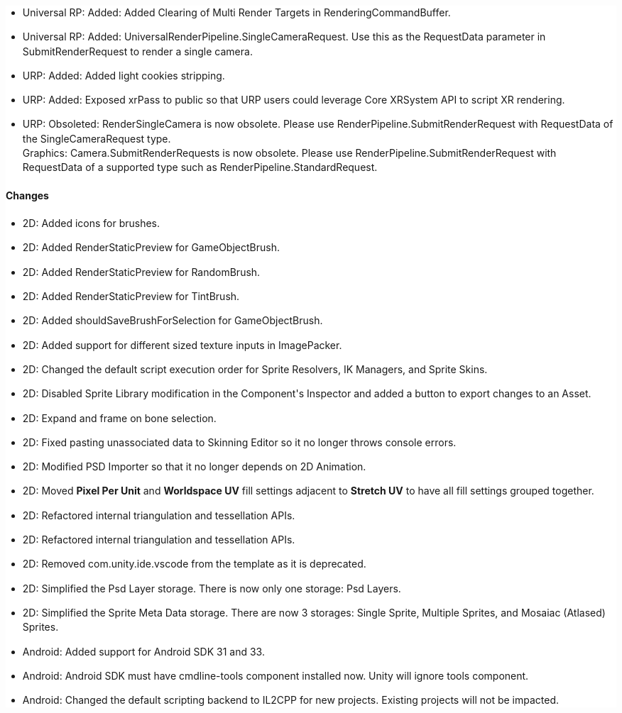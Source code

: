 - Universal RP: Added: Added Clearing of Multi Render Targets in RenderingCommandBuffer.

- Universal RP: Added: UniversalRenderPipeline.SingleCameraRequest. Use this as the RequestData parameter in SubmitRenderRequest to render a single camera.

- URP: Added: Added light cookies stripping.

- URP: Added: Exposed xrPass to public so that URP users could leverage Core XRSystem API to script XR rendering.

- URP: Obsoleted: RenderSingleCamera is now obsolete. Please use RenderPipeline.SubmitRenderRequest with RequestData of the SingleCameraRequest type.<br>
    Graphics: Camera.SubmitRenderRequests is now obsolete. Please use RenderPipeline.SubmitRenderRequest with RequestData of a supported type such as RenderPipeline.StandardRequest.



#### Changes

- 2D: Added icons for brushes.

- 2D: Added RenderStaticPreview for GameObjectBrush.

- 2D: Added RenderStaticPreview for RandomBrush.

- 2D: Added RenderStaticPreview for TintBrush.

- 2D: Added shouldSaveBrushForSelection for GameObjectBrush.

- 2D: Added support for different sized texture inputs in ImagePacker.

- 2D: Changed the default script execution order for Sprite Resolvers, IK Managers, and Sprite Skins.

- 2D: Disabled Sprite Library modification in the Component's Inspector and added a button to export changes to an Asset.

- 2D: Expand and frame on bone selection.

- 2D: Fixed pasting unassociated data to Skinning Editor so it no longer throws console errors.

- 2D: Modified PSD Importer so that it no longer depends on 2D Animation.

- 2D: Moved **Pixel Per Unit** and **Worldspace UV** fill settings adjacent to **Stretch UV** to have all fill settings grouped together.

- 2D: Refactored internal triangulation and tessellation APIs.

- 2D: Refactored internal triangulation and tessellation APIs.

- 2D: Removed com.unity.ide.vscode from the template as it is deprecated.

- 2D: Simplified the Psd Layer storage. There is now only one storage: Psd Layers.

- 2D: Simplified the Sprite Meta Data storage. There are now 3 storages: Single Sprite, Multiple Sprites, and Mosaiac \(Atlased\) Sprites.

- Android: Added support for Android SDK 31 and 33.

- Android: Android SDK must have cmdline-tools component installed now. Unity will ignore tools component.

- Android: Changed the default scripting backend to IL2CPP for new projects. Existing projects will not be impacted.
